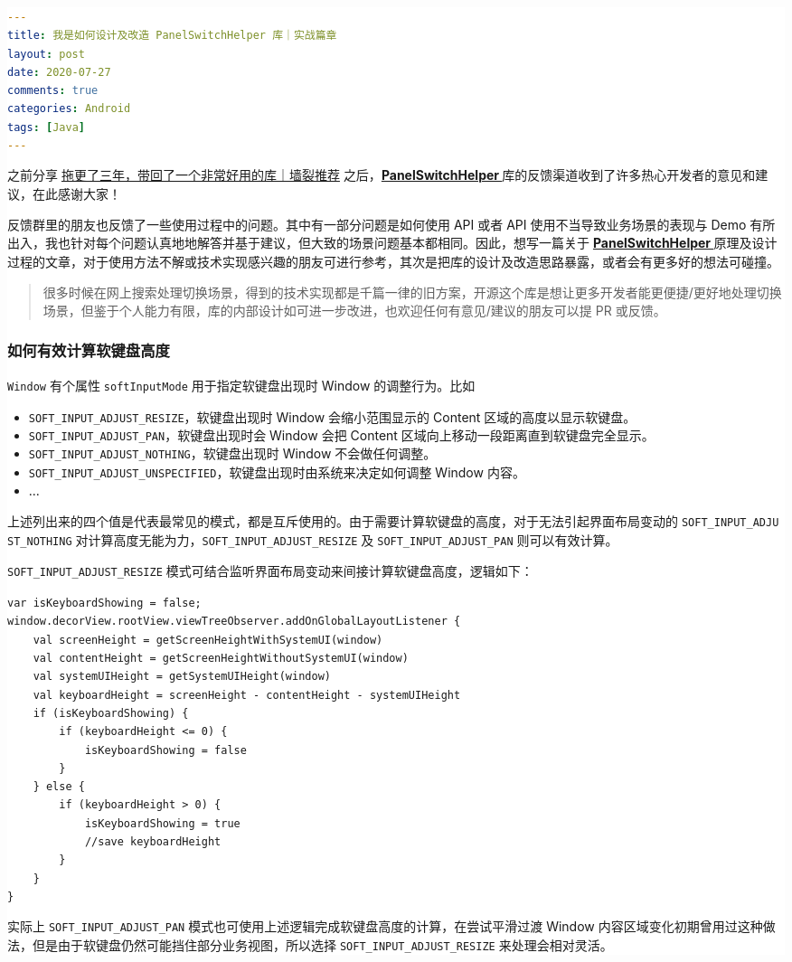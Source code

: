 ```yaml
---
title: 我是如何设计及改造 PanelSwitchHelper 库｜实战篇章
layout: post
date: 2020-07-27
comments: true
categories: Android
tags: [Java]
---
```



之前分享 [拖更了三年，带回了一个非常好用的库｜墙裂推荐](https://juejin.im/post/5eddf8456fb9a04804041738) 之后，**[PanelSwitchHelper ](https://github.com/YummyLau/PanelSwitchHelper)** 库的反馈渠道收到了许多热心开发者的意见和建议，在此感谢大家！

反馈群里的朋友也反馈了一些使用过程中的问题。其中有一部分问题是如何使用 API 或者 API 使用不当导致业务场景的表现与 Demo 有所出入，我也针对每个问题认真地地解答并基于建议，但大致的场景问题基本都相同。因此，想写一篇关于 **[PanelSwitchHelper ](https://github.com/YummyLau/PanelSwitchHelper)** 原理及设计过程的文章，对于使用方法不解或技术实现感兴趣的朋友可进行参考，其次是把库的设计及改造思路暴露，或者会有更多好的想法可碰撞。

> 很多时候在网上搜索处理切换场景，得到的技术实现都是千篇一律的旧方案，开源这个库是想让更多开发者能更便捷/更好地处理切换场景，但鉴于个人能力有限，库的内部设计如可进一步改进，也欢迎任何有意见/建议的朋友可以提 PR 或反馈。 


### 如何有效计算软键盘高度

`Window` 有个属性 `softInputMode` 用于指定软键盘出现时 Window 的调整行为。比如

* `SOFT_INPUT_ADJUST_RESIZE`，软键盘出现时 Window 会缩小范围显示的 Content 区域的高度以显示软键盘。
* `SOFT_INPUT_ADJUST_PAN`，软键盘出现时会 Window 会把 Content 区域向上移动一段距离直到软键盘完全显示。
* `SOFT_INPUT_ADJUST_NOTHING`，软键盘出现时 Window 不会做任何调整。
* `SOFT_INPUT_ADJUST_UNSPECIFIED`，软键盘出现时由系统来决定如何调整 Window 内容。
* ...

上述列出来的四个值是代表最常见的模式，都是互斥使用的。由于需要计算软键盘的高度，对于无法引起界面布局变动的 `SOFT_INPUT_ADJUST_NOTHING` 对计算高度无能为力，`SOFT_INPUT_ADJUST_RESIZE` 及 `SOFT_INPUT_ADJUST_PAN` 则可以有效计算。

`SOFT_INPUT_ADJUST_RESIZE` 模式可结合监听界面布局变动来间接计算软键盘高度，逻辑如下：

```
var isKeyboardShowing = false;
window.decorView.rootView.viewTreeObserver.addOnGlobalLayoutListener {
    val screenHeight = getScreenHeightWithSystemUI(window)
    val contentHeight = getScreenHeightWithoutSystemUI(window)
    val systemUIHeight = getSystemUIHeight(window)
    val keyboardHeight = screenHeight - contentHeight - systemUIHeight
    if (isKeyboardShowing) {
        if (keyboardHeight <= 0) {
            isKeyboardShowing = false
        } 
    } else {
        if (keyboardHeight > 0) {
            isKeyboardShowing = true
            //save keyboardHeight
        }
    }
}
```
实际上 `SOFT_INPUT_ADJUST_PAN` 模式也可使用上述逻辑完成软键盘高度的计算，在尝试平滑过渡 Window 内容区域变化初期曾用过这种做法，但是由于软键盘仍然可能挡住部分业务视图，所以选择 `SOFT_INPUT_ADJUST_RESIZE` 来处理会相对灵活。
